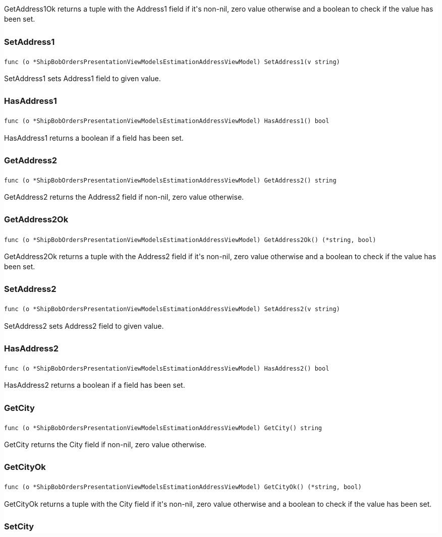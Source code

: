 GetAddress1Ok returns a tuple with the Address1 field if it's non-nil, zero value otherwise
and a boolean to check if the value has been set.

### SetAddress1

`func (o *ShipBobOrdersPresentationViewModelsEstimationAddressViewModel) SetAddress1(v string)`

SetAddress1 sets Address1 field to given value.

### HasAddress1

`func (o *ShipBobOrdersPresentationViewModelsEstimationAddressViewModel) HasAddress1() bool`

HasAddress1 returns a boolean if a field has been set.

### GetAddress2

`func (o *ShipBobOrdersPresentationViewModelsEstimationAddressViewModel) GetAddress2() string`

GetAddress2 returns the Address2 field if non-nil, zero value otherwise.

### GetAddress2Ok

`func (o *ShipBobOrdersPresentationViewModelsEstimationAddressViewModel) GetAddress2Ok() (*string, bool)`

GetAddress2Ok returns a tuple with the Address2 field if it's non-nil, zero value otherwise
and a boolean to check if the value has been set.

### SetAddress2

`func (o *ShipBobOrdersPresentationViewModelsEstimationAddressViewModel) SetAddress2(v string)`

SetAddress2 sets Address2 field to given value.

### HasAddress2

`func (o *ShipBobOrdersPresentationViewModelsEstimationAddressViewModel) HasAddress2() bool`

HasAddress2 returns a boolean if a field has been set.

### GetCity

`func (o *ShipBobOrdersPresentationViewModelsEstimationAddressViewModel) GetCity() string`

GetCity returns the City field if non-nil, zero value otherwise.

### GetCityOk

`func (o *ShipBobOrdersPresentationViewModelsEstimationAddressViewModel) GetCityOk() (*string, bool)`

GetCityOk returns a tuple with the City field if it's non-nil, zero value otherwise
and a boolean to check if the value has been set.

### SetCity

